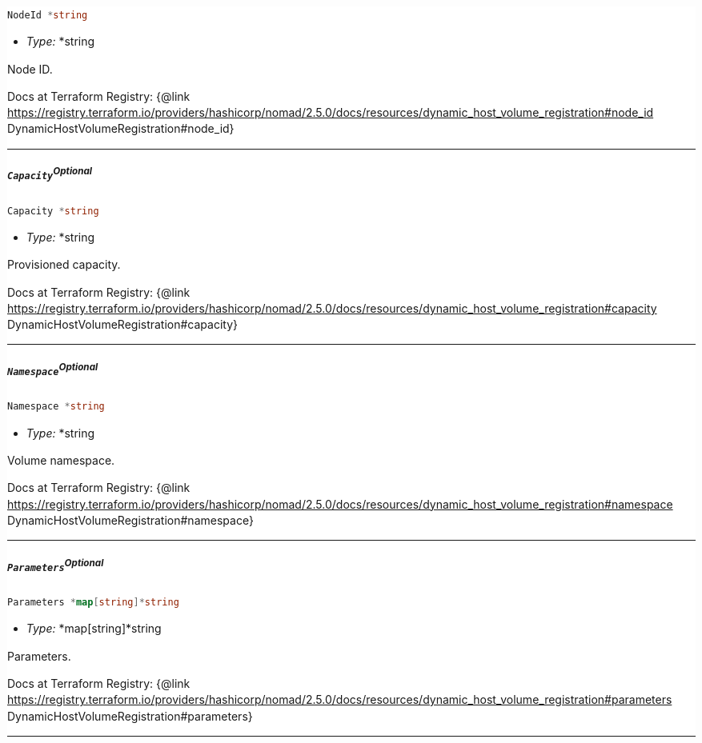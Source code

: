 ```go
NodeId *string
```

- *Type:* *string

Node ID.

Docs at Terraform Registry: {@link https://registry.terraform.io/providers/hashicorp/nomad/2.5.0/docs/resources/dynamic_host_volume_registration#node_id DynamicHostVolumeRegistration#node_id}

---

##### `Capacity`<sup>Optional</sup> <a name="Capacity" id="@cdktf/provider-nomad.dynamicHostVolumeRegistration.DynamicHostVolumeRegistrationConfig.property.capacity"></a>

```go
Capacity *string
```

- *Type:* *string

Provisioned capacity.

Docs at Terraform Registry: {@link https://registry.terraform.io/providers/hashicorp/nomad/2.5.0/docs/resources/dynamic_host_volume_registration#capacity DynamicHostVolumeRegistration#capacity}

---

##### `Namespace`<sup>Optional</sup> <a name="Namespace" id="@cdktf/provider-nomad.dynamicHostVolumeRegistration.DynamicHostVolumeRegistrationConfig.property.namespace"></a>

```go
Namespace *string
```

- *Type:* *string

Volume namespace.

Docs at Terraform Registry: {@link https://registry.terraform.io/providers/hashicorp/nomad/2.5.0/docs/resources/dynamic_host_volume_registration#namespace DynamicHostVolumeRegistration#namespace}

---

##### `Parameters`<sup>Optional</sup> <a name="Parameters" id="@cdktf/provider-nomad.dynamicHostVolumeRegistration.DynamicHostVolumeRegistrationConfig.property.parameters"></a>

```go
Parameters *map[string]*string
```

- *Type:* *map[string]*string

Parameters.

Docs at Terraform Registry: {@link https://registry.terraform.io/providers/hashicorp/nomad/2.5.0/docs/resources/dynamic_host_volume_registration#parameters DynamicHostVolumeRegistration#parameters}

---